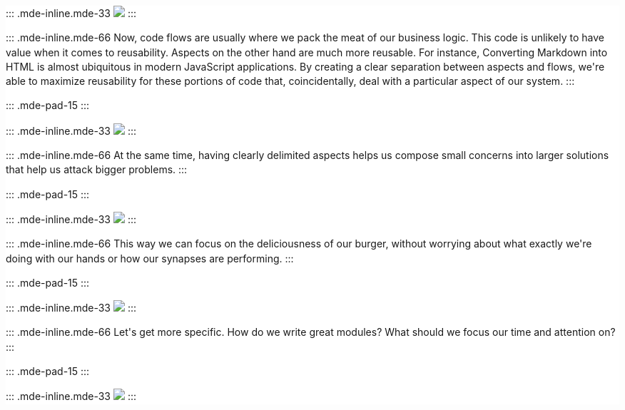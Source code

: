 ::: .mde-inline.mde-33
![][slide-28]
:::

::: .mde-inline.mde-66
Now, code flows are usually where we pack the meat of our business logic. This code is unlikely to have value when it comes to reusability.
Aspects on the other hand are much more reusable.
For instance, Converting Markdown into HTML is almost ubiquitous in modern JavaScript applications.
By creating a clear separation between aspects and flows, we're able to maximize reusability for these portions of code that, coincidentally, deal with a particular aspect of our system.
:::

::: .mde-pad-15
:::

::: .mde-inline.mde-33
![][slide-29]
:::

::: .mde-inline.mde-66
At the same time, having clearly delimited aspects helps us compose small concerns into larger solutions that help us attack bigger problems.
:::

::: .mde-pad-15
:::

::: .mde-inline.mde-33
![][slide-30]
:::

::: .mde-inline.mde-66
This way we can focus on the deliciousness of our burger, without worrying about what exactly we're doing with our hands or how our synapses are performing.
:::

::: .mde-pad-15
:::

::: .mde-inline.mde-33
![][slide-31]
:::

::: .mde-inline.mde-66
Let's get more specific.
How do we write great modules?
What should we focus our time and attention on?
:::

::: .mde-pad-15
:::

::: .mde-inline.mde-33
![][slide-32]
:::


[slide-0]: https://s3.amazonaws.com/images.ponyfoo.com/uploads/keynote-modular-design.0-45fd43eced3f48d0946e660ddb130ccf.png
[slide-1]: https://s3.amazonaws.com/images.ponyfoo.com/uploads/keynote-modular-design.1-798760c3018b4e028949319628502f2e.png
[slide-2]: https://s3.amazonaws.com/images.ponyfoo.com/uploads/keynote-modular-design.2-fd49f69530184e3abefcd22193e0f527.png
[slide-3]: https://s3.amazonaws.com/images.ponyfoo.com/uploads/keynote-modular-design.3-eb0f45b363704832854006e749294645.png
[slide-4]: https://s3.amazonaws.com/images.ponyfoo.com/uploads/keynote-modular-design.4-a5f02846fa6d4d9fa6f36e7f0314cbeb.png
[slide-5]: https://s3.amazonaws.com/images.ponyfoo.com/uploads/keynote-modular-design.5-2894db81615142088a83101770a0098f.png
[slide-6]: https://s3.amazonaws.com/images.ponyfoo.com/uploads/keynote-modular-design.6-78d4192f7a23437e957f131db5cfe12b.png
[slide-7]: https://s3.amazonaws.com/images.ponyfoo.com/uploads/keynote-modular-design.7-4ff8d7cf453c46c5b6d45c2e3208ef40.png
[slide-8]: https://s3.amazonaws.com/images.ponyfoo.com/uploads/keynote-modular-design.8-1c81560bbb7d4ebd8bf35d4f21f04c1c.png
[slide-9]: https://s3.amazonaws.com/images.ponyfoo.com/uploads/keynote-modular-design.9-126f943e1b414fcab79ab579ecc1a006.png
[slide-10]: https://s3.amazonaws.com/images.ponyfoo.com/uploads/keynote-modular-design.10-b0addf081f7e468b96637ec0134f4eaa.png
[slide-11]: https://s3.amazonaws.com/images.ponyfoo.com/uploads/keynote-modular-design.11-9a443a67dbfc41839ed3b7e0b02eca12.png
[slide-12]: https://s3.amazonaws.com/images.ponyfoo.com/uploads/keynote-modular-design.12-add06f85174647c393327fd2a6e23d69.png
[slide-13]: https://s3.amazonaws.com/images.ponyfoo.com/uploads/keynote-modular-design.13-00056e80ec8548efbcfe24b9ec635792.png
[slide-14]: https://s3.amazonaws.com/images.ponyfoo.com/uploads/keynote-modular-design.14-4a18d972a1494681922ab0f74e7fddc5.png
[slide-15]: https://s3.amazonaws.com/images.ponyfoo.com/uploads/keynote-modular-design.15-b43608b359d34acd8c3e1f70031ab858.png
[slide-16]: https://s3.amazonaws.com/images.ponyfoo.com/uploads/keynote-modular-design.16-95289d0cebef4759822a464668ea6696.png
[slide-17]: https://s3.amazonaws.com/images.ponyfoo.com/uploads/keynote-modular-design.17-33cbb61a236c4ca689d4db062513f774.png
[slide-18]: https://s3.amazonaws.com/images.ponyfoo.com/uploads/keynote-modular-design.18-83c006876f8049ceaadb23768bba23cb.png
[slide-19]: https://s3.amazonaws.com/images.ponyfoo.com/uploads/keynote-modular-design.19-6ec2800544fc4fea996c2cb7e6592fe9.png
[slide-20]: https://s3.amazonaws.com/images.ponyfoo.com/uploads/keynote-modular-design.20-c08d063117a34b68ba02fbef8751ae71.png
[slide-21]: https://s3.amazonaws.com/images.ponyfoo.com/uploads/keynote-modular-design.21-9b0a04ad31c3473683af0c80571194e1.png
[slide-22]: https://s3.amazonaws.com/images.ponyfoo.com/uploads/keynote-modular-design.22-33bf0dd323164b3087b2ea31ac1c5ac1.png
[slide-23]: https://s3.amazonaws.com/images.ponyfoo.com/uploads/keynote-modular-design.23-ec1c1b7068f949818dd8cae72624c7b8.png
[slide-24]: https://s3.amazonaws.com/images.ponyfoo.com/uploads/keynote-modular-design.24-a4c548fcf7484d838ea4ddee1c4b9c56.png
[slide-25]: https://s3.amazonaws.com/images.ponyfoo.com/uploads/keynote-modular-design.25-4f365eb5fe99497fabdd441a9e11df8f.png
[slide-26]: https://s3.amazonaws.com/images.ponyfoo.com/uploads/keynote-modular-design.26-eca027f5f67947af9aab5f0f09a3fa87.png
[slide-27]: https://s3.amazonaws.com/images.ponyfoo.com/uploads/keynote-modular-design.27-14b3abf29ffe432f8f8c2469dd3cbef9.png
[slide-28]: https://s3.amazonaws.com/images.ponyfoo.com/uploads/keynote-modular-design.28-8c2c313387f84ab2a2063527ff851659.png
[slide-29]: https://s3.amazonaws.com/images.ponyfoo.com/uploads/keynote-modular-design.29-8531c09ebf8740dca757e2defd1a993a.png
[slide-30]: https://s3.amazonaws.com/images.ponyfoo.com/uploads/keynote-modular-design.30-6751b1cde4c14411b860c64e4b259f3a.png
[slide-31]: https://s3.amazonaws.com/images.ponyfoo.com/uploads/keynote-modular-design.31-79f576f3461d4e688d25987a2698f212.png
[slide-32]: https://s3.amazonaws.com/images.ponyfoo.com/uploads/keynote-modular-design.32-c8ac4b3388884174914d420a9b167be2.png
[slide-33]: https://s3.amazonaws.com/images.ponyfoo.com/uploads/keynote-modular-design.33-0440892d48fc4330a9158a00cd23a161.png
[slide-34]: https://s3.amazonaws.com/images.ponyfoo.com/uploads/keynote-modular-design.34-b248c21833af49049235037752e01512.png
[slide-35]: https://s3.amazonaws.com/images.ponyfoo.com/uploads/keynote-modular-design.35-ff657bfcf1504408aa7c9e3656b3cf23.png
[slide-36]: https://s3.amazonaws.com/images.ponyfoo.com/uploads/keynote-modular-design.36-76a0a8effdf049f1b3724150136a3139.png
[slide-37]: https://s3.amazonaws.com/images.ponyfoo.com/uploads/keynote-modular-design.37-0a6877ab33614319b9bd608f47678072.png
[slide-38]: https://s3.amazonaws.com/images.ponyfoo.com/uploads/keynote-modular-design.38-5d52959cf9bd41009cd29098817dbbc3.png
[slide-39]: https://s3.amazonaws.com/images.ponyfoo.com/uploads/keynote-modular-design.39-133ca760955144b1b74120be58f699d2.png
[slide-40]: https://s3.amazonaws.com/images.ponyfoo.com/uploads/keynote-modular-design.40-0a5f3e6c3cd447d8a8c2f643503fa88a.png
[slide-41]: https://s3.amazonaws.com/images.ponyfoo.com/uploads/keynote-modular-design.41-3f6fdc1c735043b2a331fa1eaad3ceea.png
[slide-42]: https://s3.amazonaws.com/images.ponyfoo.com/uploads/keynote-modular-design.42-97f0a85bb7df4528ae9b9a571a24a098.png
[slide-43]: https://s3.amazonaws.com/images.ponyfoo.com/uploads/keynote-modular-design.43-ae3003dc71794a72bbae7f784078daae.png
[slide-44]: https://s3.amazonaws.com/images.ponyfoo.com/uploads/keynote-modular-design.44-677c125041f546ed9486186802b98ca5.png
[slide-45]: https://s3.amazonaws.com/images.ponyfoo.com/uploads/keynote-modular-design.45-8d78cef333494bbf9ff39053a82434ff.png
[slide-46]: https://s3.amazonaws.com/images.ponyfoo.com/uploads/keynote-modular-design.46-1585edf218bc4c7aa03716192bfdbc6f.png
[slide-47]: https://s3.amazonaws.com/images.ponyfoo.com/uploads/keynote-modular-design.47-a401b40b4c18497e8db82c50a6aff8cd.png
[slide-48]: https://s3.amazonaws.com/images.ponyfoo.com/uploads/keynote-modular-design.48-ca6d85e124d341c7b4e6a581e2866a69.png
[slide-49]: https://s3.amazonaws.com/images.ponyfoo.com/uploads/keynote-modular-design.49-d434da64173c454cbdfe2aba362d2092.png
[slide-50]: https://s3.amazonaws.com/images.ponyfoo.com/uploads/keynote-modular-design.50-1ef438db942d493faa57dbb2ea3cc5e8.png
[slide-51]: https://s3.amazonaws.com/images.ponyfoo.com/uploads/keynote-modular-design.51-cbe03604fbc243a3bee21f1c3b8bab0a.png
[slide-52]: https://s3.amazonaws.com/images.ponyfoo.com/uploads/keynote-modular-design.52-d73dc347c9ad45ee89397f2a8c8e880c.png
[slide-53]: https://s3.amazonaws.com/images.ponyfoo.com/uploads/keynote-modular-design.53-545e7722c07c4a8e91407a51404bf062.png
[slide-54]: https://s3.amazonaws.com/images.ponyfoo.com/uploads/keynote-modular-design.54-a8950002b8fc4ffda4289e6acd28a4c1.png
[slide-55]: https://s3.amazonaws.com/images.ponyfoo.com/uploads/keynote-modular-design.55-f63c5d0533e94b37b55c86e6d863c177.png
[slide-56]: https://s3.amazonaws.com/images.ponyfoo.com/uploads/keynote-modular-design.56-fcda95e4ea5c41d59cb7ed12149810c9.png
[slide-57]: https://s3.amazonaws.com/images.ponyfoo.com/uploads/keynote-modular-design.57-f706b4c19b0f46ac97ba3dd06aa3925a.png
[slide-58]: https://s3.amazonaws.com/images.ponyfoo.com/uploads/keynote-modular-design.58-cb86e1ebede042a19d2fd40131fb7a56.jpg
[nzgb]: https://twitter.com/nzgb
[elastic]: https://elastic.co